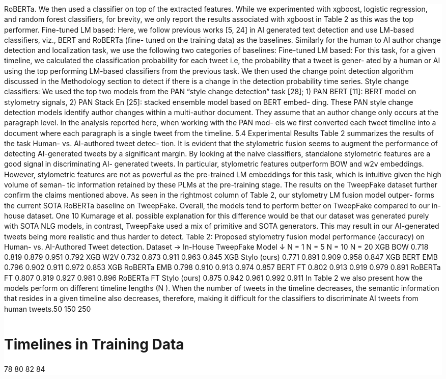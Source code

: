 RoBERTa. We then used a classifier on top of the extracted features. While we
experimented with xgboost, logistic regression, and random forest classifiers, for
brevity, we only report the results associated with xgboost in Table 2 as this
was the top performer.
Fine-tuned LM based: Here, we follow previous works [5, 24] in AI generated
text detection and use LM-based classifiers, viz., BERT and RoBERTa (fine-
tuned on the training data) as the baselines.
Similarly for the human to AI author change detection and localization task, we
use the following two categories of baselines:
Fine-tuned LM based: For this task, for a given timeline, we calculated the
classification probability for each tweet i.e, the probability that a tweet is gener-
ated by a human or AI using the top performing LM-based classifiers from the
previous task. We then used the change point detection algorithm discussed in
the Methodology section to detect if there is a change in the detection probability
time series.
Style change classifiers: We used the top two models from the PAN “style
change detection” task [28]; 1) PAN BERT [11]: BERT model on stylometry
signals, 2) PAN Stack En [25]: stacked ensemble model based on BERT embed-
ding. These PAN style change detection models identify author changes within a
multi-author document. They assume that an author change only occurs at the
paragraph level. In the analysis reported here, when working with the PAN mod-
els we first converted each tweet timeline into a document where each paragraph
is a single tweet from the timeline.
5.4 Experimental Results
Table 2 summarizes the results of the task Human- vs. AI-authored tweet detec-
tion. It is evident that the stylometric fusion seems to augment the performance
of detecting AI-generated tweets by a significant margin. By looking at the naive
classifiers, standalone stylometric features are a good signal in discriminating AI-
generated tweets. In particular, stylometric features outperform BOW and w2v
embeddings. However, stylometric features are not as powerful as the pre-trained
LM embeddings for this task, which is intuitive given the high volume of seman-
tic information retained by these PLMs at the pre-training stage. The results
on the TweepFake dataset further confirm the claims mentioned above. As seen
in the rightmost column of Table 2, our stylometry LM fusion model outper-
forms the current SOTA RoBERTa baseline on TweepFake. Overall, the models
tend to perform better on TweepFake compared to our in-house dataset. One
10 Kumarage et al.
possible explanation for this difference would be that our dataset was generated
purely with SOTA NLG models, in contrast, TweepFake used a mix of primitive
and SOTA generators. This may result in our AI-generated tweets being more
realistic and thus harder to detect.
Table 2: Proposed stylometry fusion model performance (accuracy) on Human-
vs. AI-Authored Tweet detection.
Dataset → In-House TweepFake
Model ↓ N = 1 N = 5 N = 10 N = 20
XGB BOW 0.718 0.819 0.879 0.951 0.792
XGB W2V 0.732 0.873 0.911 0.963 0.845
XGB Stylo (ours) 0.771 0.891 0.909 0.958 0.847
XGB BERT EMB 0.796 0.902 0.911 0.972 0.853
XGB RoBERTa EMB 0.798 0.910 0.913 0.974 0.857
BERT FT 0.802 0.913 0.919 0.979 0.891
RoBERTa FT 0.807 0.919 0.927 0.981 0.896
RoBERTa FT Stylo (ours) 0.875 0.942 0.961 0.992 0.911
In Table 2 we also present how the models perform on different timeline
lengths (N ). When the number of tweets in the timeline decreases, the semantic
information that resides in a given timeline also decreases, therefore, making it
difficult for the classifiers to discriminate AI tweets from human tweets.50 150 250
# Timelines in Training Data
78
80
82
84